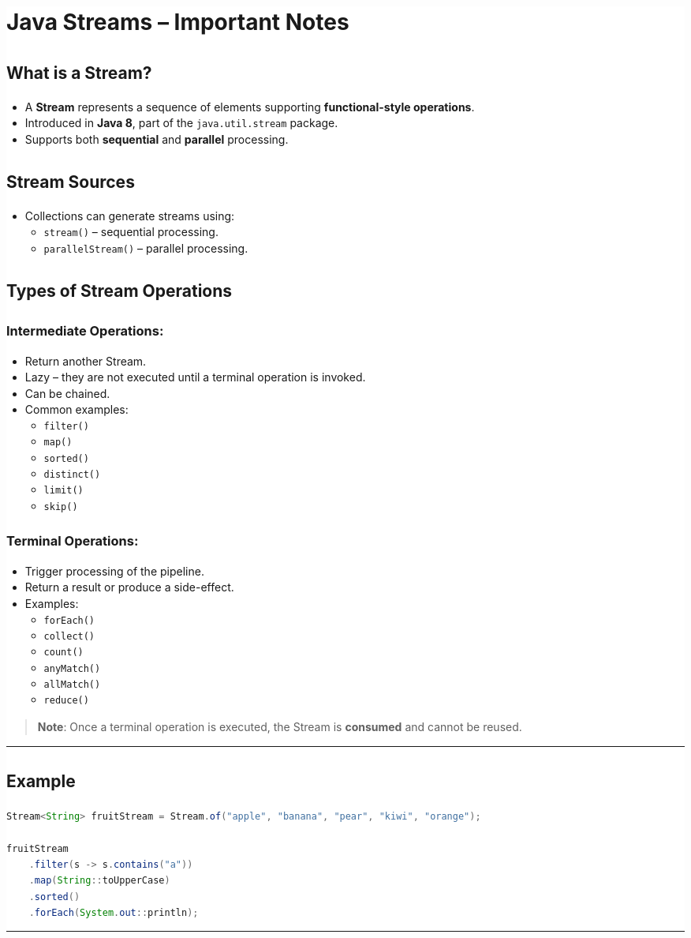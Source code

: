 # Java Streams – Important Notes

## What is a Stream?
- A **Stream** represents a sequence of elements supporting **functional-style operations**.
- Introduced in **Java 8**, part of the `java.util.stream` package.
- Supports both **sequential** and **parallel** processing.

## Stream Sources
- Collections can generate streams using:
  - `stream()` – sequential processing.
  - `parallelStream()` – parallel processing.

## Types of Stream Operations

### Intermediate Operations:
- Return another Stream.
- Lazy – they are not executed until a terminal operation is invoked.
- Can be chained.
- Common examples:
  - `filter()`
  - `map()`
  - `sorted()`
  - `distinct()`
  - `limit()`
  - `skip()`

### Terminal Operations:
- Trigger processing of the pipeline.
- Return a result or produce a side-effect.
- Examples:
  - `forEach()`
  - `collect()`
  - `count()`
  - `anyMatch()`
  - `allMatch()`
  - `reduce()`

> **Note**: Once a terminal operation is executed, the Stream is **consumed** and cannot be reused.

---

## Example

```java
Stream<String> fruitStream = Stream.of("apple", "banana", "pear", "kiwi", "orange");

fruitStream
    .filter(s -> s.contains("a"))
    .map(String::toUpperCase)
    .sorted()
    .forEach(System.out::println);
```
---
